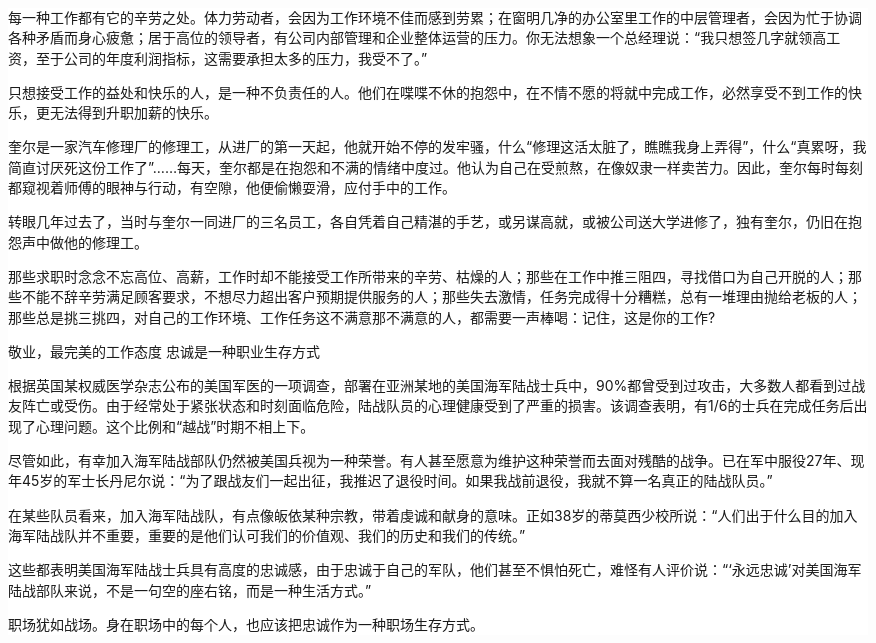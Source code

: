 每一种工作都有它的辛劳之处。体力劳动者，会因为工作环境不佳而感到劳累；在窗明几净的办公室里工作的中层管理者，会因为忙于协调各种矛盾而身心疲惫；居于高位的领导者，有公司内部管理和企业整体运营的压力。你无法想象一个总经理说：“我只想签几字就领高工资，至于公司的年度利润指标，这需要承担太多的压力，我受不了。”     
 
只想接受工作的益处和快乐的人，是一种不负责任的人。他们在喋喋不休的抱怨中，在不情不愿的将就中完成工作，必然享受不到工作的快乐，更无法得到升职加薪的快乐。     
 
奎尔是一家汽车修理厂的修理工，从进厂的第一天起，他就开始不停的发牢骚，什么“修理这活太脏了，瞧瞧我身上弄得”，什么“真累呀，我简直讨厌死这份工作了”……每天，奎尔都是在抱怨和不满的情绪中度过。他认为自己在受煎熬，在像奴隶一样卖苦力。因此，奎尔每时每刻都窥视着师傅的眼神与行动，有空隙，他便偷懒耍滑，应付手中的工作。     
 
转眼几年过去了，当时与奎尔一同进厂的三名员工，各自凭着自己精湛的手艺，或另谋高就，或被公司送大学进修了，独有奎尔，仍旧在抱怨声中做他的修理工。     
 
那些求职时念念不忘高位、高薪，工作时却不能接受工作所带来的辛劳、枯燥的人；那些在工作中推三阻四，寻找借口为自己开脱的人；那些不能不辞辛劳满足顾客要求，不想尽力超出客户预期提供服务的人；那些失去激情，任务完成得十分糟糕，总有一堆理由抛给老板的人；那些总是挑三挑四，对自己的工作环境、工作任务这不满意那不满意的人，都需要一声棒喝：记住，这是你的工作?     
 
敬业，最完美的工作态度 忠诚是一种职业生存方式     
 
根据英国某权威医学杂志公布的美国军医的一项调查，部署在亚洲某地的美国海军陆战士兵中，90%都曾受到过攻击，大多数人都看到过战友阵亡或受伤。由于经常处于紧张状态和时刻面临危险，陆战队员的心理健康受到了严重的损害。该调查表明，有1/6的士兵在完成任务后出现了心理问题。这个比例和“越战”时期不相上下。     
 
尽管如此，有幸加入海军陆战部队仍然被美国兵视为一种荣誉。有人甚至愿意为维护这种荣誉而去面对残酷的战争。已在军中服役27年、现年45岁的军士长丹尼尔说：“为了跟战友们一起出征，我推迟了退役时间。如果我战前退役，我就不算一名真正的陆战队员。”     
 
在某些队员看来，加入海军陆战队，有点像皈依某种宗教，带着虔诚和献身的意味。正如38岁的蒂莫西少校所说：“人们出于什么目的加入海军陆战队并不重要，重要的是他们认可我们的价值观、我们的历史和我们的传统。”     
 
这些都表明美国海军陆战士兵具有高度的忠诚感，由于忠诚于自己的军队，他们甚至不惧怕死亡，难怪有人评价说：“‘永远忠诚’对美国海军陆战部队来说，不是一句空的座右铭，而是一种生活方式。”     
 
职场犹如战场。身在职场中的每个人，也应该把忠诚作为一种职场生存方式。     
 
